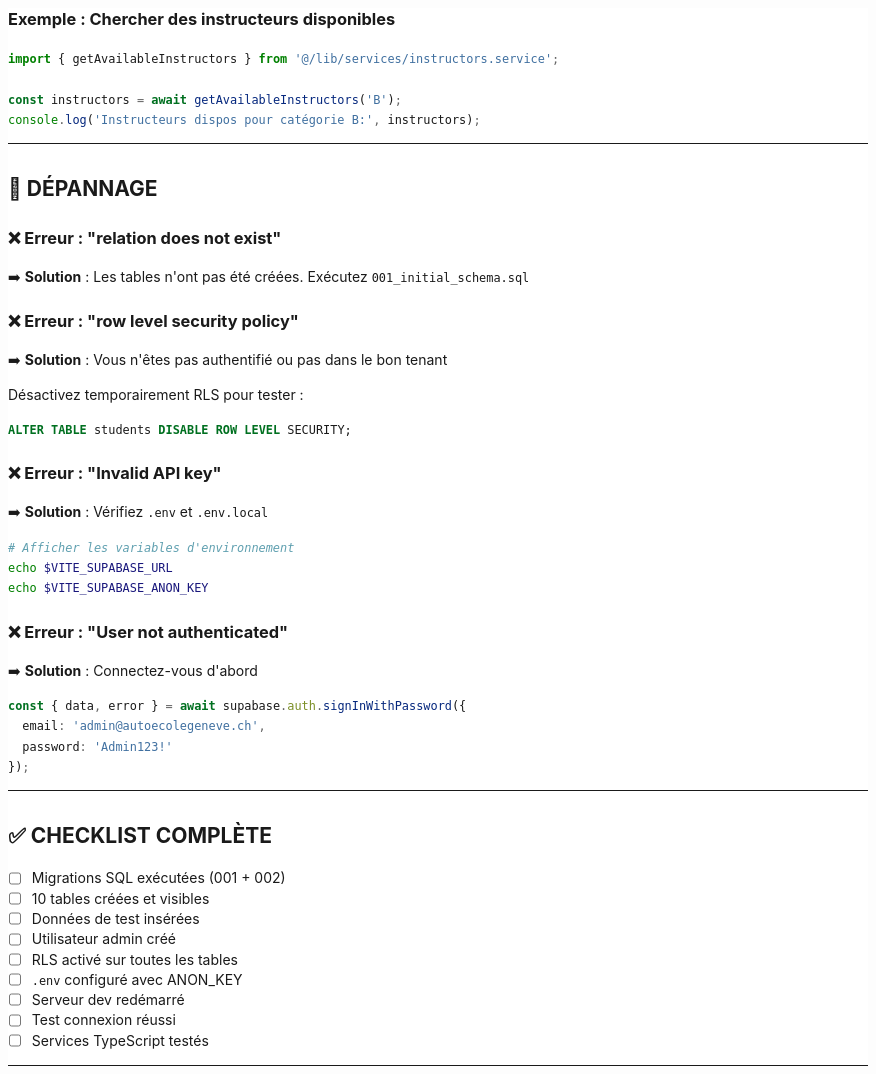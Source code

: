 ### Exemple : Chercher des instructeurs disponibles

```typescript
import { getAvailableInstructors } from '@/lib/services/instructors.service';

const instructors = await getAvailableInstructors('B');
console.log('Instructeurs dispos pour catégorie B:', instructors);
```

---

## 🐛 DÉPANNAGE

### ❌ Erreur : "relation does not exist"

➡️ **Solution** : Les tables n'ont pas été créées. Exécutez `001_initial_schema.sql`

### ❌ Erreur : "row level security policy"

➡️ **Solution** : Vous n'êtes pas authentifié ou pas dans le bon tenant

Désactivez temporairement RLS pour tester :
```sql
ALTER TABLE students DISABLE ROW LEVEL SECURITY;
```

### ❌ Erreur : "Invalid API key"

➡️ **Solution** : Vérifiez `.env` et `.env.local`

```bash
# Afficher les variables d'environnement
echo $VITE_SUPABASE_URL
echo $VITE_SUPABASE_ANON_KEY
```

### ❌ Erreur : "User not authenticated"

➡️ **Solution** : Connectez-vous d'abord

```typescript
const { data, error } = await supabase.auth.signInWithPassword({
  email: 'admin@autoecolegeneve.ch',
  password: 'Admin123!'
});
```

---

## ✅ CHECKLIST COMPLÈTE

- [ ] Migrations SQL exécutées (001 + 002)
- [ ] 10 tables créées et visibles
- [ ] Données de test insérées
- [ ] Utilisateur admin créé
- [ ] RLS activé sur toutes les tables
- [ ] `.env` configuré avec ANON_KEY
- [ ] Serveur dev redémarré
- [ ] Test connexion réussi
- [ ] Services TypeScript testés

---